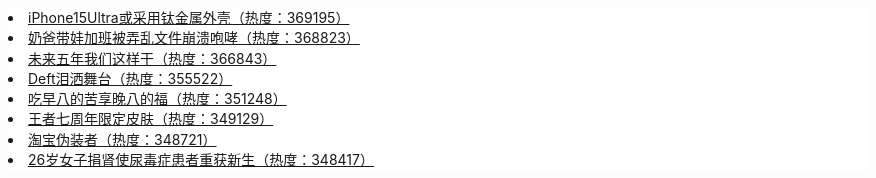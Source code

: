 <li>
<a href="https://s.weibo.com/weibo?q=%23iPhone15Ultra%E6%88%96%E9%87%87%E7%94%A8%E9%92%9B%E9%87%91%E5%B1%9E%E5%A4%96%E5%A3%B3%23" target="weibo">
iPhone15Ultra或采用钛金属外壳（热度：369195）
</a>
</li>

<li>
<a href="https://s.weibo.com/weibo?q=%23%E5%A5%B6%E7%88%B8%E5%B8%A6%E5%A8%83%E5%8A%A0%E7%8F%AD%E8%A2%AB%E5%BC%84%E4%B9%B1%E6%96%87%E4%BB%B6%E5%B4%A9%E6%BA%83%E5%92%86%E5%93%AE%23" target="weibo">
奶爸带娃加班被弄乱文件崩溃咆哮（热度：368823）
</a>
</li>

<li>
<a href="https://s.weibo.com/weibo?q=%23%E6%9C%AA%E6%9D%A5%E4%BA%94%E5%B9%B4%E6%88%91%E4%BB%AC%E8%BF%99%E6%A0%B7%E5%B9%B2%23" target="weibo">
未来五年我们这样干（热度：366843）
</a>
</li>

<li>
<a href="https://s.weibo.com/weibo?q=%23Deft%E6%B3%AA%E6%B4%92%E8%88%9E%E5%8F%B0%23" target="weibo">
Deft泪洒舞台（热度：355522）
</a>
</li>

<li>
<a href="https://s.weibo.com/weibo?q=%23%E5%90%83%E6%97%A9%E5%85%AB%E7%9A%84%E8%8B%A6%E4%BA%AB%E6%99%9A%E5%85%AB%E7%9A%84%E7%A6%8F%23" target="weibo">
吃早八的苦享晚八的福（热度：351248）
</a>
</li>

<li>
<a href="https://s.weibo.com/weibo?q=%23%E7%8E%8B%E8%80%85%E4%B8%83%E5%91%A8%E5%B9%B4%E9%99%90%E5%AE%9A%E7%9A%AE%E8%82%A4%23" target="weibo">
王者七周年限定皮肤（热度：349129）
</a>
</li>

<li>
<a href="https://s.weibo.com/weibo?q=%23%E6%B7%98%E5%AE%9D%E4%BC%AA%E8%A3%85%E8%80%85%23" target="weibo">
淘宝伪装者（热度：348721）
</a>
</li>

<li>
<a href="https://s.weibo.com/weibo?q=%2326%E5%B2%81%E5%A5%B3%E5%AD%90%E6%8D%90%E8%82%BE%E4%BD%BF%E5%B0%BF%E6%AF%92%E7%97%87%E6%82%A3%E8%80%85%E9%87%8D%E8%8E%B7%E6%96%B0%E7%94%9F%23" target="weibo">
26岁女子捐肾使尿毒症患者重获新生（热度：348417）
</a>
</li>
